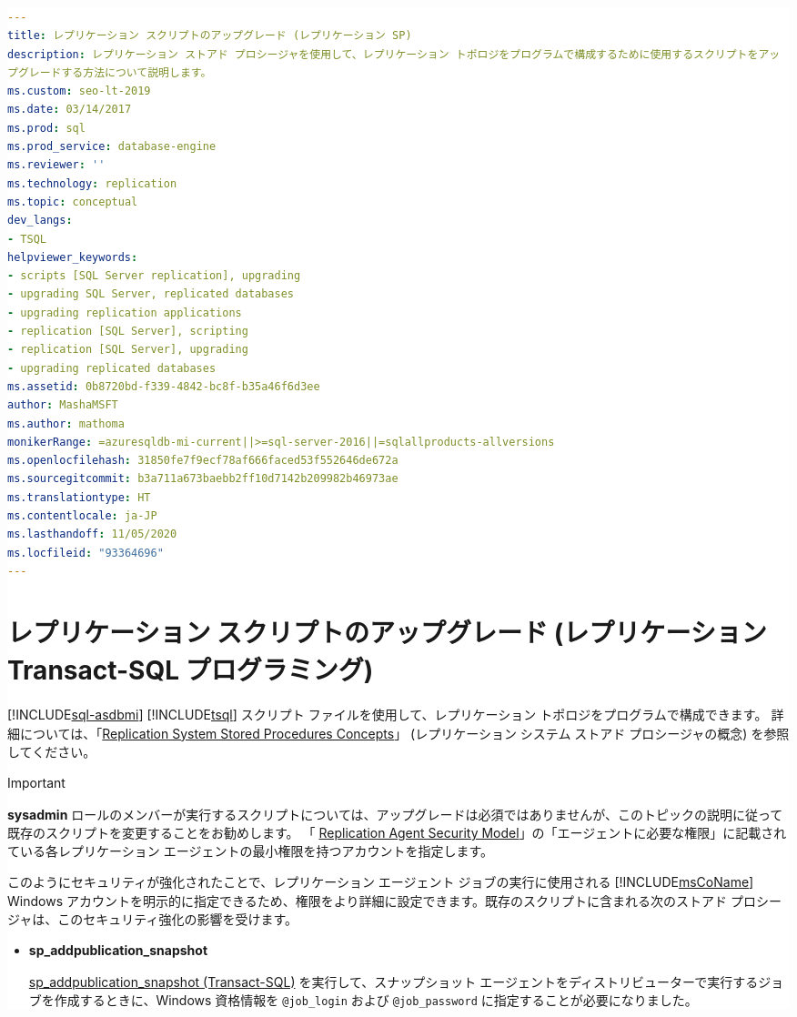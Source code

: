 ```yaml
---
title: レプリケーション スクリプトのアップグレード (レプリケーション SP)
description: レプリケーション ストアド プロシージャを使用して、レプリケーション トポロジをプログラムで構成するために使用するスクリプトをアップグレードする方法について説明します。
ms.custom: seo-lt-2019
ms.date: 03/14/2017
ms.prod: sql
ms.prod_service: database-engine
ms.reviewer: ''
ms.technology: replication
ms.topic: conceptual
dev_langs:
- TSQL
helpviewer_keywords:
- scripts [SQL Server replication], upgrading
- upgrading SQL Server, replicated databases
- upgrading replication applications
- replication [SQL Server], scripting
- replication [SQL Server], upgrading
- upgrading replicated databases
ms.assetid: 0b8720bd-f339-4842-bc8f-b35a46f6d3ee
author: MashaMSFT
ms.author: mathoma
monikerRange: =azuresqldb-mi-current||>=sql-server-2016||=sqlallproducts-allversions
ms.openlocfilehash: 31850fe7f9ecf78af666faced53f552646de672a
ms.sourcegitcommit: b3a711a673baebb2ff10d7142b209982b46973ae
ms.translationtype: HT
ms.contentlocale: ja-JP
ms.lasthandoff: 11/05/2020
ms.locfileid: "93364696"
---
```

# <a name="upgrade-replication-scripts-replication-transact-sql-programming"></a>レプリケーション スクリプトのアップグレード (レプリケーション Transact-SQL プログラミング)
[!INCLUDE[sql-asdbmi](../../../includes/applies-to-version/sql-asdbmi.md)]
  [!INCLUDE[tsql](../../../includes/tsql-md.md)] スクリプト ファイルを使用して、レプリケーション トポロジをプログラムで構成できます。 詳細については、「[Replication System Stored Procedures Concepts](../../../relational-databases/replication/concepts/replication-system-stored-procedures-concepts.md)」 (レプリケーション システム ストアド プロシージャの概念) を参照してください。  
  
> [!IMPORTANT]  
>  **sysadmin** ロールのメンバーが実行するスクリプトについては、アップグレードは必須ではありませんが、このトピックの説明に従って既存のスクリプトを変更することをお勧めします。 「 [Replication Agent Security Model](../../../relational-databases/replication/security/replication-agent-security-model.md)」の「エージェントに必要な権限」に記載されている各レプリケーション エージェントの最小権限を持つアカウントを指定します。  
  
 このようにセキュリティが強化されたことで、レプリケーション エージェント ジョブの実行に使用される [!INCLUDE[msCoName](../../../includes/msconame-md.md)] Windows アカウントを明示的に指定できるため、権限をより詳細に設定できます。既存のスクリプトに含まれる次のストアド プロシージャは、このセキュリティ強化の影響を受けます。  
  
-   **sp_addpublication_snapshot**  
  
     [sp_addpublication_snapshot &#40;Transact-SQL&#41;](../../../relational-databases/system-stored-procedures/sp-addpublication-snapshot-transact-sql.md) を実行して、スナップショット エージェントをディストリビューターで実行するジョブを作成するときに、Windows 資格情報を `@job_login` および `@job_password` に指定することが必要になりました。  
  